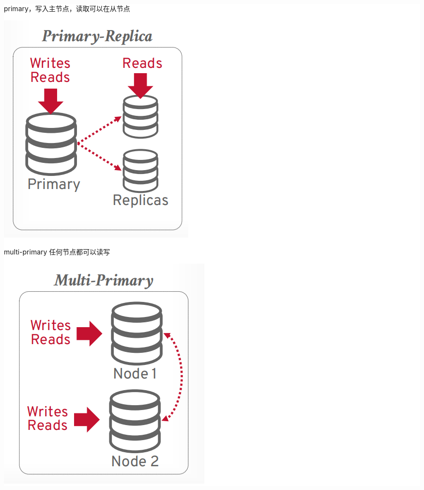 primary，写入主节点，读取可以在从节点

![130](../images/15445131.png)

multi-primary 任何节点都可以读写

![130](../images/15445132.png)
